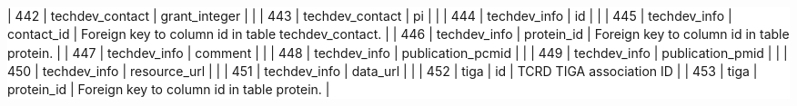 | 442 | techdev_contact        | grant_integer         |                                                                                                                                                                                                                                                                                                                                                                                                                                                 |
| 443 | techdev_contact        | pi                    |                                                                                                                                                                                                                                                                                                                                                                                                                                                 |
| 444 | techdev_info           | id                    |                                                                                                                                                                                                                                                                                                                                                                                                                                                 |
| 445 | techdev_info           | contact_id            | Foreign key to column id in table techdev_contact.                                                                                                                                                                                                                                                                                                                                                                                              |
| 446 | techdev_info           | protein_id            | Foreign key to column id in table protein.                                                                                                                                                                                                                                                                                                                                                                                                      |
| 447 | techdev_info           | comment               |                                                                                                                                                                                                                                                                                                                                                                                                                                                 |
| 448 | techdev_info           | publication_pcmid     |                                                                                                                                                                                                                                                                                                                                                                                                                                                 |
| 449 | techdev_info           | publication_pmid      |                                                                                                                                                                                                                                                                                                                                                                                                                                                 |
| 450 | techdev_info           | resource_url          |                                                                                                                                                                                                                                                                                                                                                                                                                                                 |
| 451 | techdev_info           | data_url              |                                                                                                                                                                                                                                                                                                                                                                                                                                                 |
| 452 | tiga                   | id                    | TCRD TIGA association ID                                                                                                                                                                                                                                                                                                                                                                                                                        |
| 453 | tiga                   | protein_id            | Foreign key to column id in table protein.                                                                                                                                                                                                                                                                                                                                                                                                      |